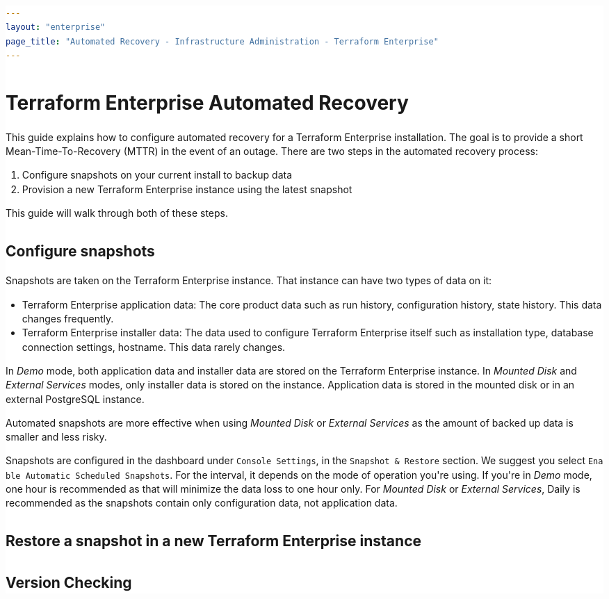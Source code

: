 ```yaml
---
layout: "enterprise"
page_title: "Automated Recovery - Infrastructure Administration - Terraform Enterprise"
---
```


# Terraform Enterprise Automated Recovery

This guide explains how to configure automated recovery for a Terraform
Enterprise installation. The goal is to provide a short Mean-Time-To-Recovery (MTTR)
in the event of an outage. There are two steps in the automated recovery process:

1. Configure snapshots on your current install to backup data
1. Provision a new Terraform Enterprise instance using the latest snapshot

This guide will walk through both of these steps.

## Configure snapshots

Snapshots are taken on the Terraform Enterprise instance. That instance can
have two types of data on it:

- Terraform Enterprise application data: The core product data such as
run history, configuration history, state history. This data
changes frequently.
- Terraform Enterprise installer data: The data used
to configure Terraform Enterprise itself such as installation type, database
connection settings, hostname. This data rarely changes.

In *Demo* mode, both application data and installer data are
stored on the Terraform Enterprise instance. In *Mounted Disk* and *External Services* modes, only
installer data is stored on the instance. Application data
is stored in the mounted disk or in an external PostgreSQL instance.

Automated snapshots are more effective when using *Mounted Disk* or
*External Services* as the amount of backed up data is smaller and
less risky.

Snapshots are configured in the dashboard under `Console Settings`,
in the `Snapshot & Restore` section. We suggest you select
`Enable Automatic Scheduled Snapshots`. For the interval, it depends
on the mode of operation you're using. If you're in *Demo* mode,
one hour is recommended as that will minimize the data loss to one
hour only. For *Mounted Disk* or *External Services*, Daily is recommended
as the snapshots contain only configuration data, not application data.

## Restore a snapshot in a new Terraform Enterprise instance

## Version Checking
